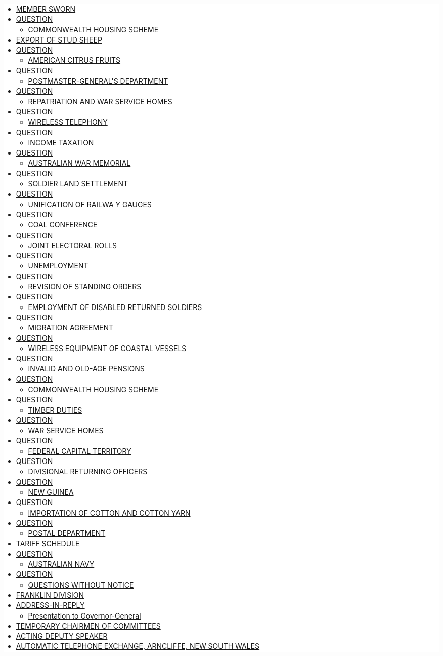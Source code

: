 
* [MEMBER SWORN](#debate-0)
* [QUESTION](#debate-1)
    * [COMMONWEALTH HOUSING SCHEME](#subdebate-1-0)
* [EXPORT OF STUD SHEEP](#debate-2)
* [QUESTION](#debate-3)
    * [AMERICAN CITRUS FRUITS](#subdebate-3-0)
* [QUESTION](#debate-4)
    * [POSTMASTER-GENERAL'S DEPARTMENT](#subdebate-4-0)
* [QUESTION](#debate-5)
    * [REPATRIATION AND WAR SERVICE HOMES](#subdebate-5-0)
* [QUESTION](#debate-6)
    * [WIRELESS TELEPHONY](#subdebate-6-0)
* [QUESTION](#debate-7)
    * [INCOME TAXATION](#subdebate-7-0)
* [QUESTION](#debate-8)
    * [AUSTRALIAN WAR MEMORIAL](#subdebate-8-0)
* [QUESTION](#debate-9)
    * [SOLDIER LAND SETTLEMENT](#subdebate-9-0)
* [QUESTION](#debate-10)
    * [UNIFICATION OF RAILWA Y GAUGES](#subdebate-10-0)
* [QUESTION](#debate-11)
    * [COAL CONFERENCE](#subdebate-11-0)
* [QUESTION](#debate-12)
    * [JOINT ELECTORAL ROLLS](#subdebate-12-0)
* [QUESTION](#debate-13)
    * [UNEMPLOYMENT](#subdebate-13-0)
* [QUESTION](#debate-14)
    * [REVISION OF STANDING ORDERS](#subdebate-14-0)
* [QUESTION](#debate-15)
    * [EMPLOYMENT OF DISABLED RETURNED SOLDIERS](#subdebate-15-0)
* [QUESTION](#debate-16)
    * [MIGRATION AGREEMENT](#subdebate-16-0)
* [QUESTION](#debate-17)
    * [WIRELESS EQUIPMENT OF COASTAL VESSELS](#subdebate-17-0)
* [QUESTION](#debate-18)
    * [INVALID AND OLD-AGE PENSIONS](#subdebate-18-0)
* [QUESTION](#debate-19)
    * [COMMONWEALTH HOUSING SCHEME](#subdebate-19-0)
* [QUESTION](#debate-20)
    * [TIMBER DUTIES](#subdebate-20-0)
* [QUESTION](#debate-21)
    * [WAR SERVICE HOMES](#subdebate-21-0)
* [QUESTION](#debate-22)
    * [FEDERAL CAPITAL TERRITORY](#subdebate-22-0)
* [QUESTION](#debate-23)
    * [DIVISIONAL RETURNING OFFICERS](#subdebate-23-0)
* [QUESTION](#debate-24)
    * [NEW GUINEA](#subdebate-24-0)
* [QUESTION](#debate-25)
    * [IMPORTATION OF COTTON AND COTTON YARN](#subdebate-25-0)
* [QUESTION](#debate-26)
    * [POSTAL DEPARTMENT](#subdebate-26-0)
* [TARIFF SCHEDULE](#debate-27)
* [QUESTION](#debate-28)
    * [AUSTRALIAN NAVY](#subdebate-28-0)
* [QUESTION](#debate-29)
    * [QUESTIONS WITHOUT NOTICE](#subdebate-29-0)
* [FRANKLIN DIVISION](#debate-30)
* [ADDRESS-IN-REPLY](#debate-31)
    * [Presentation to Governor-General](#subdebate-31-0)
* [TEMPORARY CHAIRMEN OF COMMITTEES](#debate-32)
* [ACTING DEPUTY SPEAKER](#debate-33)
* [AUTOMATIC TELEPHONE EXCHANGE, ARNCLIFFE, NEW SOUTH WALES](#debate-34)